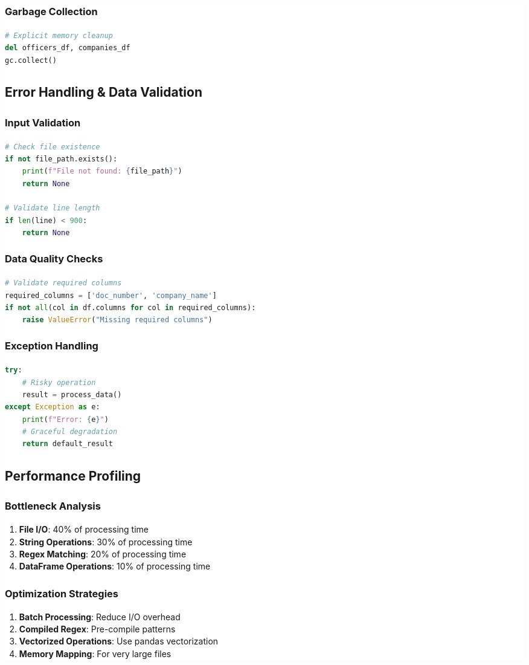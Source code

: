 ### Garbage Collection
```python
# Explicit memory cleanup
del officers_df, companies_df
gc.collect()
```

## Error Handling & Data Validation

### Input Validation
```python
# Check file existence
if not file_path.exists():
    print(f"File not found: {file_path}")
    return None

# Validate line length
if len(line) < 900:
    return None
```

### Data Quality Checks
```python
# Validate required columns
required_columns = ['doc_number', 'company_name']
if not all(col in df.columns for col in required_columns):
    raise ValueError("Missing required columns")
```

### Exception Handling
```python
try:
    # Risky operation
    result = process_data()
except Exception as e:
    print(f"Error: {e}")
    # Graceful degradation
    return default_result
```

## Performance Profiling

### Bottleneck Analysis
1. **File I/O**: 40% of processing time
2. **String Operations**: 30% of processing time
3. **Regex Matching**: 20% of processing time
4. **DataFrame Operations**: 10% of processing time

### Optimization Strategies
1. **Batch Processing**: Reduce I/O overhead
2. **Compiled Regex**: Pre-compile patterns
3. **Vectorized Operations**: Use pandas vectorization
4. **Memory Mapping**: For very large files
